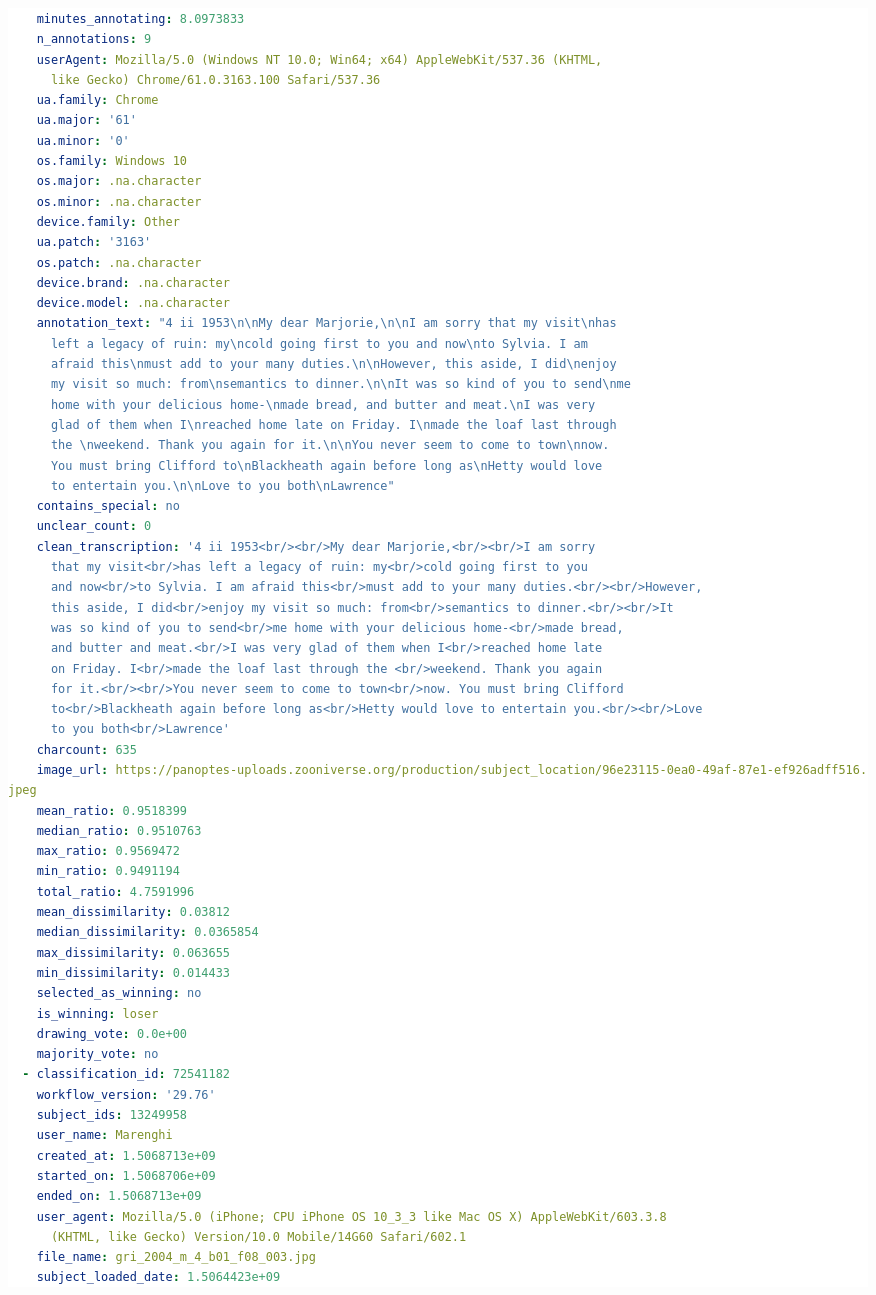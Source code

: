 ```yaml
    minutes_annotating: 8.0973833
    n_annotations: 9
    userAgent: Mozilla/5.0 (Windows NT 10.0; Win64; x64) AppleWebKit/537.36 (KHTML,
      like Gecko) Chrome/61.0.3163.100 Safari/537.36
    ua.family: Chrome
    ua.major: '61'
    ua.minor: '0'
    os.family: Windows 10
    os.major: .na.character
    os.minor: .na.character
    device.family: Other
    ua.patch: '3163'
    os.patch: .na.character
    device.brand: .na.character
    device.model: .na.character
    annotation_text: "4 ii 1953\n\nMy dear Marjorie,\n\nI am sorry that my visit\nhas
      left a legacy of ruin: my\ncold going first to you and now\nto Sylvia. I am
      afraid this\nmust add to your many duties.\n\nHowever, this aside, I did\nenjoy
      my visit so much: from\nsemantics to dinner.\n\nIt was so kind of you to send\nme
      home with your delicious home-\nmade bread, and butter and meat.\nI was very
      glad of them when I\nreached home late on Friday. I\nmade the loaf last through
      the \nweekend. Thank you again for it.\n\nYou never seem to come to town\nnow.
      You must bring Clifford to\nBlackheath again before long as\nHetty would love
      to entertain you.\n\nLove to you both\nLawrence"
    contains_special: no
    unclear_count: 0
    clean_transcription: '4 ii 1953<br/><br/>My dear Marjorie,<br/><br/>I am sorry
      that my visit<br/>has left a legacy of ruin: my<br/>cold going first to you
      and now<br/>to Sylvia. I am afraid this<br/>must add to your many duties.<br/><br/>However,
      this aside, I did<br/>enjoy my visit so much: from<br/>semantics to dinner.<br/><br/>It
      was so kind of you to send<br/>me home with your delicious home-<br/>made bread,
      and butter and meat.<br/>I was very glad of them when I<br/>reached home late
      on Friday. I<br/>made the loaf last through the <br/>weekend. Thank you again
      for it.<br/><br/>You never seem to come to town<br/>now. You must bring Clifford
      to<br/>Blackheath again before long as<br/>Hetty would love to entertain you.<br/><br/>Love
      to you both<br/>Lawrence'
    charcount: 635
    image_url: https://panoptes-uploads.zooniverse.org/production/subject_location/96e23115-0ea0-49af-87e1-ef926adff516.jpeg
    mean_ratio: 0.9518399
    median_ratio: 0.9510763
    max_ratio: 0.9569472
    min_ratio: 0.9491194
    total_ratio: 4.7591996
    mean_dissimilarity: 0.03812
    median_dissimilarity: 0.0365854
    max_dissimilarity: 0.063655
    min_dissimilarity: 0.014433
    selected_as_winning: no
    is_winning: loser
    drawing_vote: 0.0e+00
    majority_vote: no
  - classification_id: 72541182
    workflow_version: '29.76'
    subject_ids: 13249958
    user_name: Marenghi
    created_at: 1.5068713e+09
    started_on: 1.5068706e+09
    ended_on: 1.5068713e+09
    user_agent: Mozilla/5.0 (iPhone; CPU iPhone OS 10_3_3 like Mac OS X) AppleWebKit/603.3.8
      (KHTML, like Gecko) Version/10.0 Mobile/14G60 Safari/602.1
    file_name: gri_2004_m_4_b01_f08_003.jpg
    subject_loaded_date: 1.5064423e+09
```